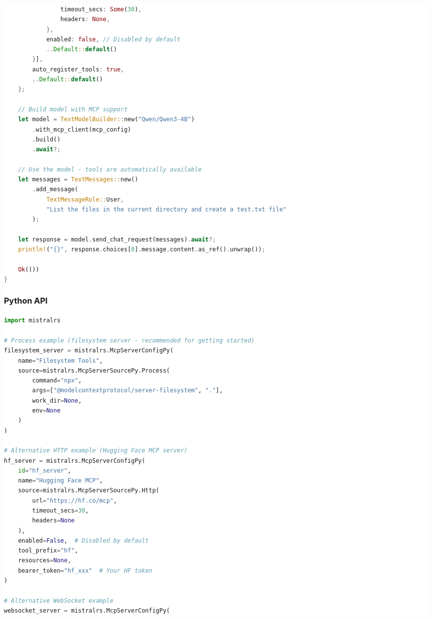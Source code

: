 ```rust
                timeout_secs: Some(30),
                headers: None,
            },
            enabled: false, // Disabled by default
            ..Default::default()
        }],
        auto_register_tools: true,
        ..Default::default()
    };

    // Build model with MCP support
    let model = TextModelBuilder::new("Qwen/Qwen3-4B")
        .with_mcp_client(mcp_config)
        .build()
        .await?;

    // Use the model - tools are automatically available
    let messages = TextMessages::new()
        .add_message(
            TextMessageRole::User,
            "List the files in the current directory and create a test.txt file"
        );

    let response = model.send_chat_request(messages).await?;
    println!("{}", response.choices[0].message.content.as_ref().unwrap());
    
    Ok(())
}
```

### Python API

```python
import mistralrs

# Process example (filesystem server - recommended for getting started)
filesystem_server = mistralrs.McpServerConfigPy(
    name="Filesystem Tools",
    source=mistralrs.McpServerSourcePy.Process(
        command="npx",
        args=["@modelcontextprotocol/server-filesystem", "."],
        work_dir=None,
        env=None
    )
)

# Alternative HTTP example (Hugging Face MCP server)
hf_server = mistralrs.McpServerConfigPy(
    id="hf_server",
    name="Hugging Face MCP",
    source=mistralrs.McpServerSourcePy.Http(
        url="https://hf.co/mcp",
        timeout_secs=30,
        headers=None
    ),
    enabled=False,  # Disabled by default
    tool_prefix="hf",
    resources=None,
    bearer_token="hf_xxx"  # Your HF token
)

# Alternative WebSocket example
websocket_server = mistralrs.McpServerConfigPy(
```